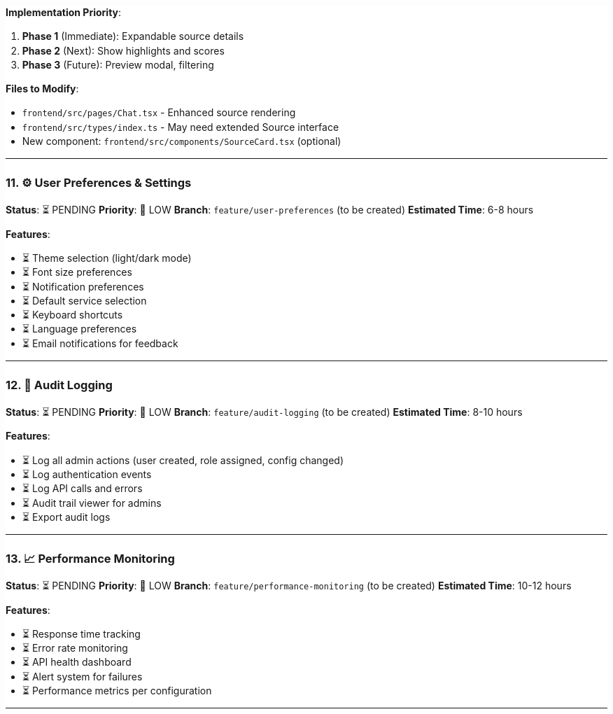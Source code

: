 **Implementation Priority**:
1. **Phase 1** (Immediate): Expandable source details
2. **Phase 2** (Next): Show highlights and scores
3. **Phase 3** (Future): Preview modal, filtering

**Files to Modify**:
- `frontend/src/pages/Chat.tsx` - Enhanced source rendering
- `frontend/src/types/index.ts` - May need extended Source interface
- New component: `frontend/src/components/SourceCard.tsx` (optional)

---

### 11. ⚙️ User Preferences & Settings
**Status**: ⏳ PENDING
**Priority**: 🎨 LOW
**Branch**: `feature/user-preferences` (to be created)
**Estimated Time**: 6-8 hours

**Features**:
- ⏳ Theme selection (light/dark mode)
- ⏳ Font size preferences
- ⏳ Notification preferences
- ⏳ Default service selection
- ⏳ Keyboard shortcuts
- ⏳ Language preferences
- ⏳ Email notifications for feedback

---

### 12. 📝 Audit Logging
**Status**: ⏳ PENDING
**Priority**: 🎨 LOW
**Branch**: `feature/audit-logging` (to be created)
**Estimated Time**: 8-10 hours

**Features**:
- ⏳ Log all admin actions (user created, role assigned, config changed)
- ⏳ Log authentication events
- ⏳ Log API calls and errors
- ⏳ Audit trail viewer for admins
- ⏳ Export audit logs

---

### 13. 📈 Performance Monitoring
**Status**: ⏳ PENDING
**Priority**: 🎨 LOW
**Branch**: `feature/performance-monitoring` (to be created)
**Estimated Time**: 10-12 hours

**Features**:
- ⏳ Response time tracking
- ⏳ Error rate monitoring
- ⏳ API health dashboard
- ⏳ Alert system for failures
- ⏳ Performance metrics per configuration

---
